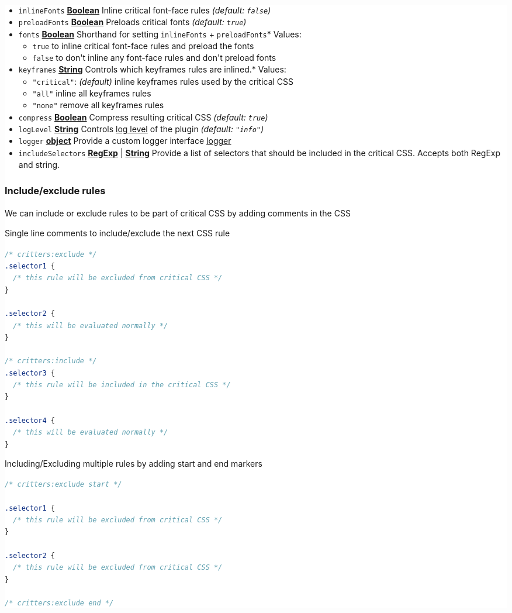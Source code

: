 - `inlineFonts` **[Boolean](https://developer.mozilla.org/docs/Web/JavaScript/Reference/Global_Objects/Boolean)** Inline critical font-face rules _(default: `false`)_
- `preloadFonts` **[Boolean](https://developer.mozilla.org/docs/Web/JavaScript/Reference/Global_Objects/Boolean)** Preloads critical fonts _(default: `true`)_
- `fonts` **[Boolean](https://developer.mozilla.org/docs/Web/JavaScript/Reference/Global_Objects/Boolean)** Shorthand for setting `inlineFonts` + `preloadFonts`\* Values:
  - `true` to inline critical font-face rules and preload the fonts
  - `false` to don't inline any font-face rules and don't preload fonts
- `keyframes` **[String](https://developer.mozilla.org/docs/Web/JavaScript/Reference/Global_Objects/String)** Controls which keyframes rules are inlined.\* Values:
  - `"critical"`: _(default)_ inline keyframes rules used by the critical CSS
  - `"all"` inline all keyframes rules
  - `"none"` remove all keyframes rules
- `compress` **[Boolean](https://developer.mozilla.org/docs/Web/JavaScript/Reference/Global_Objects/Boolean)** Compress resulting critical CSS _(default: `true`)_
- `logLevel` **[String](https://developer.mozilla.org/docs/Web/JavaScript/Reference/Global_Objects/String)** Controls [log level](#loglevel) of the plugin _(default: `"info"`)_
- `logger` **[object](https://developer.mozilla.org/docs/Web/JavaScript/Reference/Global_Objects/Object)** Provide a custom logger interface [logger](#logger)
- `includeSelectors` **[RegExp](https://developer.mozilla.org/en-US/docs/Web/JavaScript/Reference/Global_Objects/RegExp)** | **[String](https://developer.mozilla.org/docs/Web/JavaScript/Reference/Global_Objects/String)** Provide a list of selectors that should be included in the critical CSS. Accepts both RegExp and string.

### Include/exclude rules

We can include or exclude rules to be part of critical CSS by adding comments in the CSS

Single line comments to include/exclude the next CSS rule

```css
/* critters:exclude */
.selector1 {
  /* this rule will be excluded from critical CSS */
}

.selector2 {
  /* this will be evaluated normally */
}

/* critters:include */
.selector3 {
  /* this rule will be included in the critical CSS */
}

.selector4 {
  /* this will be evaluated normally */
}
```

Including/Excluding multiple rules by adding start and end markers

```css
/* critters:exclude start */

.selector1 {
  /* this rule will be excluded from critical CSS */
}

.selector2 {
  /* this rule will be excluded from critical CSS */
}

/* critters:exclude end */
```
